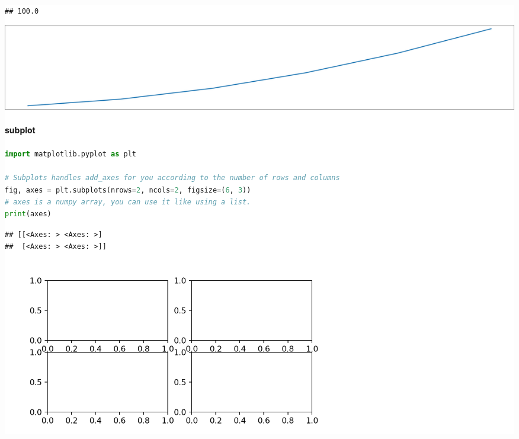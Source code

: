 ```
## 100.0
```

<img src="202403181222-MatPlotLib_files/figure-html/unnamed-chunk-24-27.png" width="1152" />

#### subplot


```python
import matplotlib.pyplot as plt

# Subplots handles add_axes for you according to the number of rows and columns
fig, axes = plt.subplots(nrows=2, ncols=2, figsize=(6, 3))
# axes is a numpy array, you can use it like using a list.
print(axes)
```

```
## [[<Axes: > <Axes: >]
##  [<Axes: > <Axes: >]]
```

<img src="202403181222-MatPlotLib_files/figure-html/unnamed-chunk-25-29.png" width="576" />
